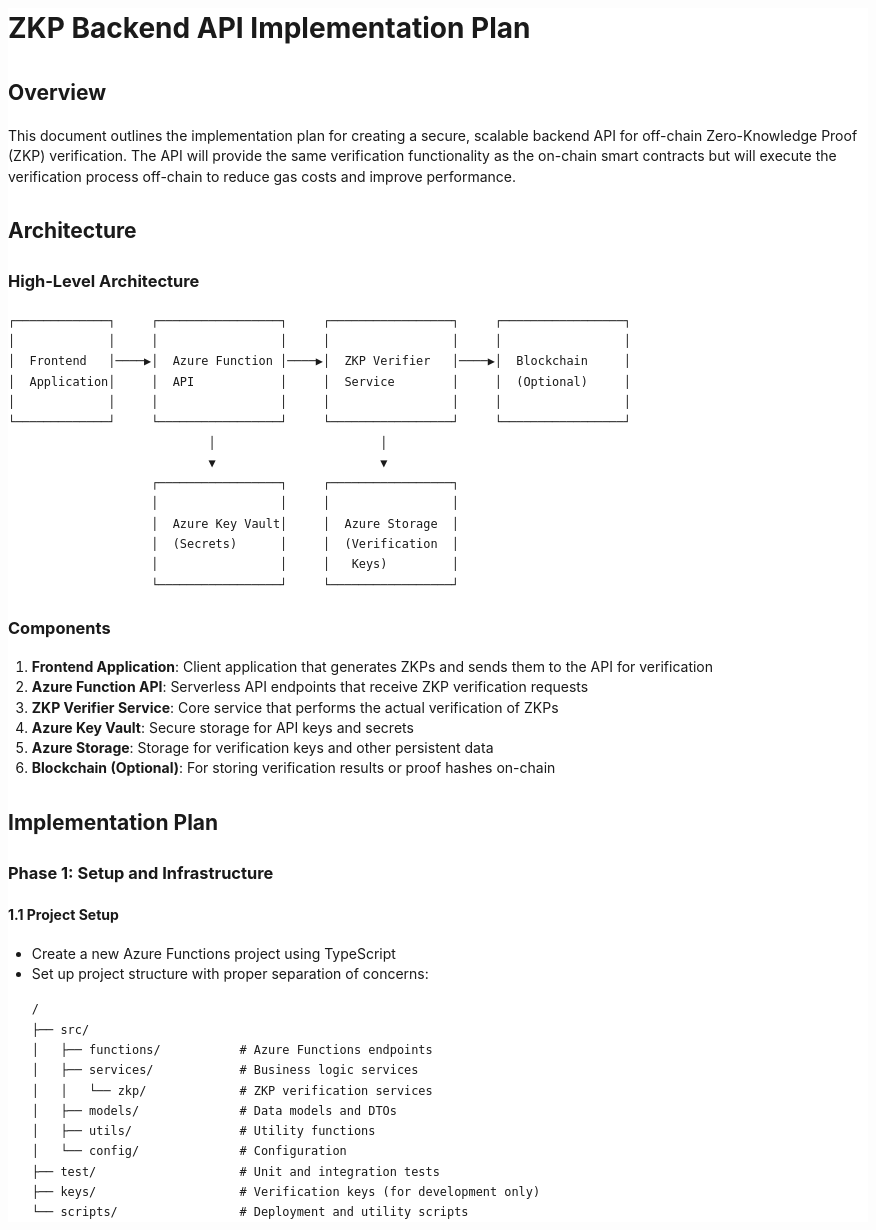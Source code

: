 # ZKP Backend API Implementation Plan

## Overview

This document outlines the implementation plan for creating a secure, scalable backend API for off-chain Zero-Knowledge Proof (ZKP) verification. The API will provide the same verification functionality as the on-chain smart contracts but will execute the verification process off-chain to reduce gas costs and improve performance.

## Architecture

### High-Level Architecture

```
┌─────────────┐     ┌─────────────────┐     ┌─────────────────┐     ┌─────────────────┐
│             │     │                 │     │                 │     │                 │
│  Frontend   │────▶│  Azure Function │────▶│  ZKP Verifier   │────▶│  Blockchain     │
│  Application│     │  API            │     │  Service        │     │  (Optional)     │
│             │     │                 │     │                 │     │                 │
└─────────────┘     └─────────────────┘     └─────────────────┘     └─────────────────┘
                            │                       │
                            ▼                       ▼
                    ┌─────────────────┐     ┌─────────────────┐
                    │                 │     │                 │
                    │  Azure Key Vault│     │  Azure Storage  │
                    │  (Secrets)      │     │  (Verification  │
                    │                 │     │   Keys)         │
                    └─────────────────┘     └─────────────────┘
```

### Components

1. **Frontend Application**: Client application that generates ZKPs and sends them to the API for verification
2. **Azure Function API**: Serverless API endpoints that receive ZKP verification requests
3. **ZKP Verifier Service**: Core service that performs the actual verification of ZKPs
4. **Azure Key Vault**: Secure storage for API keys and secrets
5. **Azure Storage**: Storage for verification keys and other persistent data
6. **Blockchain (Optional)**: For storing verification results or proof hashes on-chain

## Implementation Plan

### Phase 1: Setup and Infrastructure

#### 1.1 Project Setup

- Create a new Azure Functions project using TypeScript
- Set up project structure with proper separation of concerns:
  ```
  /
  ├── src/
  │   ├── functions/           # Azure Functions endpoints
  │   ├── services/            # Business logic services
  │   │   └── zkp/             # ZKP verification services
  │   ├── models/              # Data models and DTOs
  │   ├── utils/               # Utility functions
  │   └── config/              # Configuration
  ├── test/                    # Unit and integration tests
  ├── keys/                    # Verification keys (for development only)
  └── scripts/                 # Deployment and utility scripts
  ```
